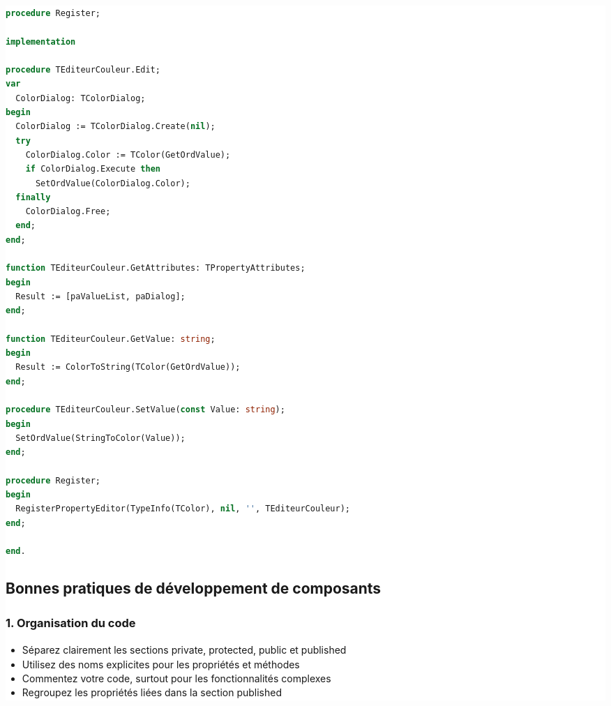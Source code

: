 ```pascal
procedure Register;

implementation

procedure TEditeurCouleur.Edit;
var
  ColorDialog: TColorDialog;
begin
  ColorDialog := TColorDialog.Create(nil);
  try
    ColorDialog.Color := TColor(GetOrdValue);
    if ColorDialog.Execute then
      SetOrdValue(ColorDialog.Color);
  finally
    ColorDialog.Free;
  end;
end;

function TEditeurCouleur.GetAttributes: TPropertyAttributes;
begin
  Result := [paValueList, paDialog];
end;

function TEditeurCouleur.GetValue: string;
begin
  Result := ColorToString(TColor(GetOrdValue));
end;

procedure TEditeurCouleur.SetValue(const Value: string);
begin
  SetOrdValue(StringToColor(Value));
end;

procedure Register;
begin
  RegisterPropertyEditor(TypeInfo(TColor), nil, '', TEditeurCouleur);
end;

end.
```

## Bonnes pratiques de développement de composants

### 1. Organisation du code

- Séparez clairement les sections private, protected, public et published
- Utilisez des noms explicites pour les propriétés et méthodes
- Commentez votre code, surtout pour les fonctionnalités complexes
- Regroupez les propriétés liées dans la section published
